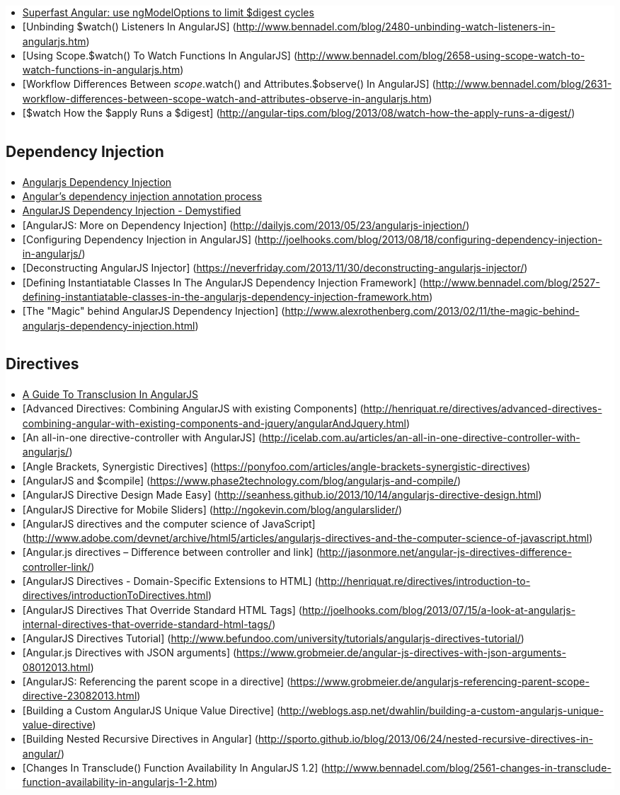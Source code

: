 * [Superfast Angular: use ngModelOptions to limit $digest cycles](https://toddmotto.com/super-fast-angular-ng-model-options-limit-digest-cycles/)
* [Unbinding $watch() Listeners In AngularJS] (http://www.bennadel.com/blog/2480-unbinding-watch-listeners-in-angularjs.htm)
* [Using Scope.$watch() To Watch Functions In AngularJS] (http://www.bennadel.com/blog/2658-using-scope-watch-to-watch-functions-in-angularjs.htm)
* [Workflow Differences Between $scope.$watch() and Attributes.$observe() In AngularJS]  (http://www.bennadel.com/blog/2631-workflow-differences-between-scope-watch-and-attributes-observe-in-angularjs.htm)
* [$watch How the $apply Runs a $digest] (http://angular-tips.com/blog/2013/08/watch-how-the-apply-runs-a-digest/)

## Dependency Injection
* [Angularjs Dependency Injection](http://diegobarahona.com/javascript/angularjs/2013/06/13/angularjs-dependency-injection/)
* [Angular’s dependency injection annotation process](https://toddmotto.com/angular-js-dependency-injection-annotation-process/)
* [AngularJS Dependency Injection - Demystified](http://anandmanisankar.com/posts/angularjs-dependency-injection-demystified/)
* [AngularJS: More on Dependency Injection] (http://dailyjs.com/2013/05/23/angularjs-injection/)
* [Configuring Dependency Injection in AngularJS] (http://joelhooks.com/blog/2013/08/18/configuring-dependency-injection-in-angularjs/)
* [Deconstructing AngularJS Injector] (https://neverfriday.com/2013/11/30/deconstructing-angularjs-injector/)
* [Defining Instantiatable Classes In The AngularJS Dependency Injection Framework] (http://www.bennadel.com/blog/2527-defining-instantiatable-classes-in-the-angularjs-dependency-injection-framework.htm)
* [The "Magic" behind AngularJS Dependency Injection] (http://www.alexrothenberg.com/2013/02/11/the-magic-behind-angularjs-dependency-injection.html)

## Directives
* [A Guide To Transclusion In AngularJS](http://teropa.info/blog/2015/06/09/transclusion.html)
* [Advanced Directives: Combining AngularJS with existing Components] (http://henriquat.re/directives/advanced-directives-combining-angular-with-existing-components-and-jquery/angularAndJquery.html)
* [An all-in-one directive-controller with AngularJS] (http://icelab.com.au/articles/an-all-in-one-directive-controller-with-angularjs/)
* [Angle Brackets, Synergistic Directives] (https://ponyfoo.com/articles/angle-brackets-synergistic-directives)
* [AngularJS and $compile] (https://www.phase2technology.com/blog/angularjs-and-compile/)
* [AngularJS Directive Design Made Easy] (http://seanhess.github.io/2013/10/14/angularjs-directive-design.html)
* [AngularJS Directive for Mobile Sliders] (http://ngokevin.com/blog/angularslider/)
* [AngularJS directives and the computer science of JavaScript] (http://www.adobe.com/devnet/archive/html5/articles/angularjs-directives-and-the-computer-science-of-javascript.html)
* [Angular.js directives – Difference between controller and link] (http://jasonmore.net/angular-js-directives-difference-controller-link/)
* [AngularJS Directives - Domain-Specific Extensions to HTML] (http://henriquat.re/directives/introduction-to-directives/introductionToDirectives.html)
* [AngularJS Directives That Override Standard HTML Tags] (http://joelhooks.com/blog/2013/07/15/a-look-at-angularjs-internal-directives-that-override-standard-html-tags/)
* [AngularJS Directives Tutorial] (http://www.befundoo.com/university/tutorials/angularjs-directives-tutorial/)
* [Angular.js Directives with JSON arguments] (https://www.grobmeier.de/angular-js-directives-with-json-arguments-08012013.html)
* [AngularJS: Referencing the parent scope in a directive] (https://www.grobmeier.de/angularjs-referencing-parent-scope-directive-23082013.html)
* [Building a Custom AngularJS Unique Value Directive] (http://weblogs.asp.net/dwahlin/building-a-custom-angularjs-unique-value-directive)
* [Building Nested Recursive Directives in Angular] (http://sporto.github.io/blog/2013/06/24/nested-recursive-directives-in-angular/)
* [Changes In Transclude() Function Availability In AngularJS 1.2] (http://www.bennadel.com/blog/2561-changes-in-transclude-function-availability-in-angularjs-1-2.htm)
